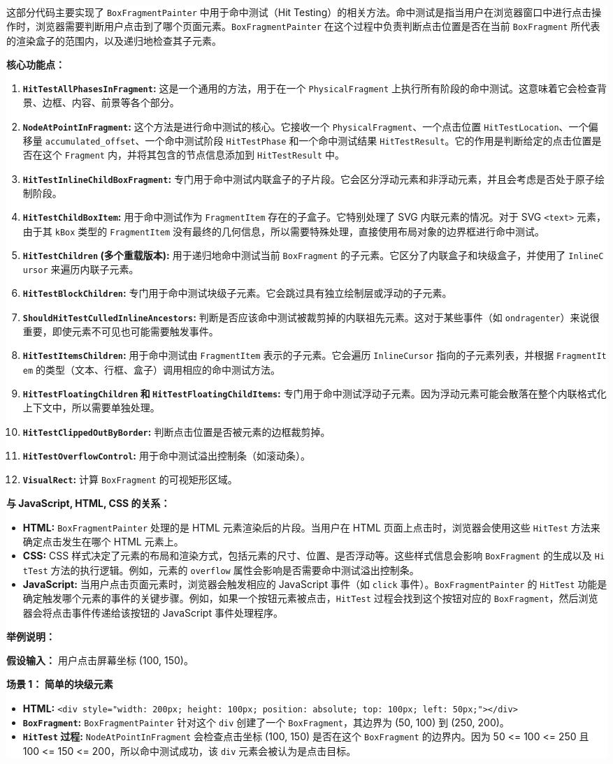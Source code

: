 这部分代码主要实现了 `BoxFragmentPainter` 中用于命中测试（Hit Testing）的相关方法。命中测试是指当用户在浏览器窗口中进行点击操作时，浏览器需要判断用户点击到了哪个页面元素。`BoxFragmentPainter` 在这个过程中负责判断点击位置是否在当前 `BoxFragment` 所代表的渲染盒子的范围内，以及递归地检查其子元素。

**核心功能点：**

1. **`HitTestAllPhasesInFragment`:**  这是一个通用的方法，用于在一个 `PhysicalFragment` 上执行所有阶段的命中测试。这意味着它会检查背景、边框、内容、前景等各个部分。

2. **`NodeAtPointInFragment`:**  这个方法是进行命中测试的核心。它接收一个 `PhysicalFragment`、一个点击位置 `HitTestLocation`、一个偏移量 `accumulated_offset`、一个命中测试阶段 `HitTestPhase` 和一个命中测试结果 `HitTestResult`。它的作用是判断给定的点击位置是否在这个 `Fragment` 内，并将其包含的节点信息添加到 `HitTestResult` 中。

3. **`HitTestInlineChildBoxFragment`:**  专门用于命中测试内联盒子的子片段。它会区分浮动元素和非浮动元素，并且会考虑是否处于原子绘制阶段。

4. **`HitTestChildBoxItem`:**  用于命中测试作为 `FragmentItem` 存在的子盒子。它特别处理了 SVG 内联元素的情况。对于 SVG `<text>` 元素，由于其 `kBox` 类型的 `FragmentItem` 没有最终的几何信息，所以需要特殊处理，直接使用布局对象的边界框进行命中测试。

5. **`HitTestChildren` (多个重载版本):**  用于递归地命中测试当前 `BoxFragment` 的子元素。它区分了内联盒子和块级盒子，并使用了 `InlineCursor` 来遍历内联子元素。

6. **`HitTestBlockChildren`:**  专门用于命中测试块级子元素。它会跳过具有独立绘制层或浮动的子元素。

7. **`ShouldHitTestCulledInlineAncestors`:**  判断是否应该命中测试被裁剪掉的内联祖先元素。这对于某些事件（如 `ondragenter`）来说很重要，即使元素不可见也可能需要触发事件。

8. **`HitTestItemsChildren`:**  用于命中测试由 `FragmentItem` 表示的子元素。它会遍历 `InlineCursor` 指向的子元素列表，并根据 `FragmentItem` 的类型（文本、行框、盒子）调用相应的命中测试方法。

9. **`HitTestFloatingChildren` 和 `HitTestFloatingChildItems`:**  专门用于命中测试浮动子元素。因为浮动元素可能会散落在整个内联格式化上下文中，所以需要单独处理。

10. **`HitTestClippedOutByBorder`:**  判断点击位置是否被元素的边框裁剪掉。

11. **`HitTestOverflowControl`:**  用于命中测试溢出控制条（如滚动条）。

12. **`VisualRect`:**  计算 `BoxFragment` 的可视矩形区域。

**与 JavaScript, HTML, CSS 的关系：**

* **HTML:** `BoxFragmentPainter` 处理的是 HTML 元素渲染后的片段。当用户在 HTML 页面上点击时，浏览器会使用这些 `HitTest` 方法来确定点击发生在哪个 HTML 元素上。
* **CSS:** CSS 样式决定了元素的布局和渲染方式，包括元素的尺寸、位置、是否浮动等。这些样式信息会影响 `BoxFragment` 的生成以及 `HitTest` 方法的执行逻辑。例如，元素的 `overflow` 属性会影响是否需要命中测试溢出控制条。
* **JavaScript:** 当用户点击页面元素时，浏览器会触发相应的 JavaScript 事件（如 `click` 事件）。`BoxFragmentPainter` 的 `HitTest` 功能是确定触发哪个元素的事件的关键步骤。例如，如果一个按钮元素被点击，`HitTest` 过程会找到这个按钮对应的 `BoxFragment`，然后浏览器会将点击事件传递给该按钮的 JavaScript 事件处理程序。

**举例说明：**

**假设输入：** 用户点击屏幕坐标 (100, 150)。

**场景 1： 简单的块级元素**

* **HTML:** `<div style="width: 200px; height: 100px; position: absolute; top: 100px; left: 50px;"></div>`
* **`BoxFragment`:**  `BoxFragmentPainter` 针对这个 `div` 创建了一个 `BoxFragment`，其边界为 (50, 100) 到 (250, 200)。
* **`HitTest` 过程:** `NodeAtPointInFragment` 会检查点击坐标 (100, 150) 是否在这个 `BoxFragment` 的边界内。因为 50 <= 100 <= 250 且 100 <= 150 <= 200，所以命中测试成功，该 `div` 元素会被认为是点击目标。
